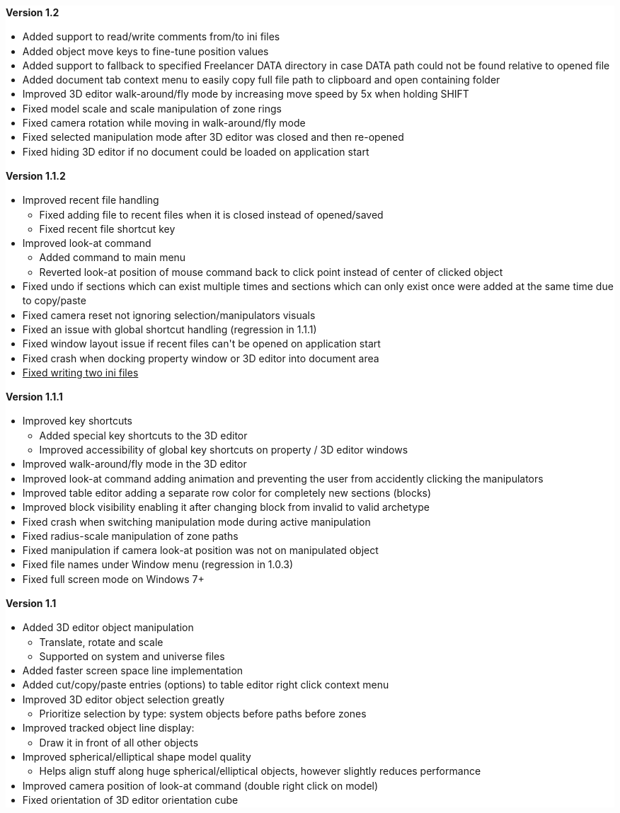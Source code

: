 **Version 1.2**
  * Added support to read/write comments from/to ini files
  * Added object move keys to fine-tune position values
  * Added support to fallback to specified Freelancer DATA directory in case DATA path could not be found relative to opened file
  * Added document tab context menu to easily copy full file path to clipboard and open containing folder
  * Improved 3D editor walk-around/fly mode by increasing move speed by 5x when holding SHIFT
  * Fixed model scale and scale manipulation of zone rings
  * Fixed camera rotation while moving in walk-around/fly mode
  * Fixed selected manipulation mode after 3D editor was closed and then re-opened
  * Fixed hiding 3D editor if no document could be loaded on application start

**Version 1.1.2**
  * Improved recent file handling
    * Fixed adding file to recent files when it is closed instead of opened/saved
    * Fixed recent file shortcut key
  * Improved look-at command
    * Added command to main menu
    * Reverted look-at position of mouse command back to click point instead of center of clicked object
  * Fixed undo if sections which can exist multiple times and sections which can only exist once were added at the same time due to copy/paste
  * Fixed camera reset not ignoring selection/manipulators visuals
  * Fixed an issue with global shortcut handling (regression in 1.1.1)
  * Fixed window layout issue if recent files can't be opened on application start
  * Fixed crash when docking property window or 3D editor into document area
  * [Fixed writing two ini files](IOChanges.md)

**Version 1.1.1**
  * Improved key shortcuts
    * Added special key shortcuts to the 3D editor
    * Improved accessibility of global key shortcuts on property / 3D editor windows
  * Improved walk-around/fly mode in the 3D editor
  * Improved look-at command adding animation and preventing the user from accidently clicking the manipulators
  * Improved table editor adding a separate row color for completely new sections (blocks)
  * Improved block visibility enabling it after changing block from invalid to valid archetype
  * Fixed crash when switching manipulation mode during active manipulation
  * Fixed radius-scale manipulation of zone paths
  * Fixed manipulation if camera look-at position was not on manipulated object
  * Fixed file names under Window menu (regression in 1.0.3)
  * Fixed full screen mode on Windows 7+

**Version 1.1**
  * Added 3D editor object manipulation
    * Translate, rotate and scale
    * Supported on system and universe files
  * Added faster screen space line implementation
  * Added cut/copy/paste entries (options) to table editor right click context menu
  * Improved 3D editor object selection greatly
    * Prioritize selection by type: system objects before paths before zones
  * Improved tracked object line display:
    * Draw it in front of all other objects
  * Improved spherical/elliptical shape model quality
    * Helps align stuff along huge spherical/elliptical objects, however slightly reduces performance
  * Improved camera position of look-at command (double right click on model)
  * Fixed orientation of 3D editor orientation cube
